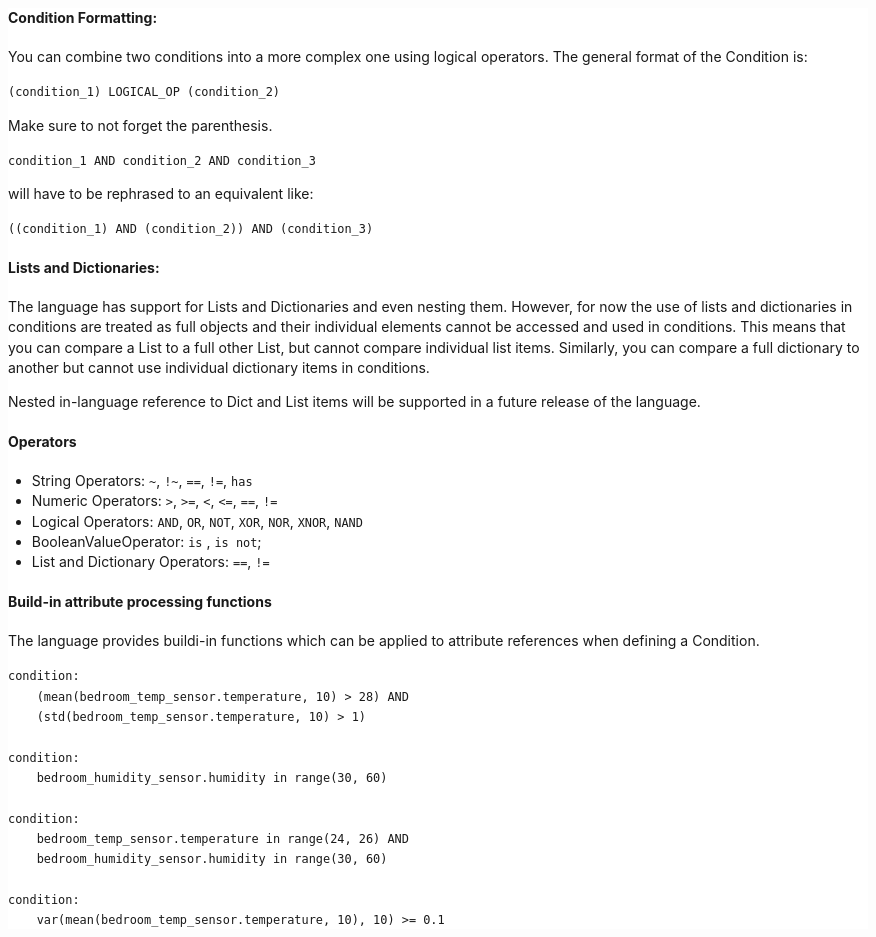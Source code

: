 #### Condition Formatting:

You can combine two conditions into a more complex one using logical operators.
The general format of the Condition is:

`(condition_1) LOGICAL_OP (condition_2)`

Make sure to not forget the parenthesis.

`condition_1 AND condition_2 AND condition_3`

will have to be rephrased to an equivalent like:

`((condition_1) AND (condition_2)) AND (condition_3)`


#### Lists and Dictionaries:

The language has support for Lists and Dictionaries and even nesting them.
However, for now the use of lists and dictionaries in conditions are treated
as full objects and their individual elements cannot be accessed and used in
conditions. This means that you can compare a List to a full other List, but
cannot compare individual list items. Similarly, you can compare a full
dictionary to another but cannot use individual dictionary items in conditions.

Nested in-language reference to Dict and List items will be supported in a future release
of the language.

#### Operators

- String Operators: `~`, `!~`, `==`, `!=`, `has`
- Numeric Operators: `>`, `>=`, `<`, `<=`, `==`, `!=`
- Logical Operators: `AND`, `OR`, `NOT`, `XOR`, `NOR`, `XNOR`, `NAND`
- BooleanValueOperator: `is` , `is not`;
- List and Dictionary Operators: `==`, `!=`

#### Build-in attribute processing functions

The language provides buildi-in functions which can be applied to attribute references
when defining a Condition.

```
condition:
    (mean(bedroom_temp_sensor.temperature, 10) > 28) AND
    (std(bedroom_temp_sensor.temperature, 10) > 1)

condition:
    bedroom_humidity_sensor.humidity in range(30, 60)

condition:
    bedroom_temp_sensor.temperature in range(24, 26) AND
    bedroom_humidity_sensor.humidity in range(30, 60)

condition:
    var(mean(bedroom_temp_sensor.temperature, 10), 10) >= 0.1
```
